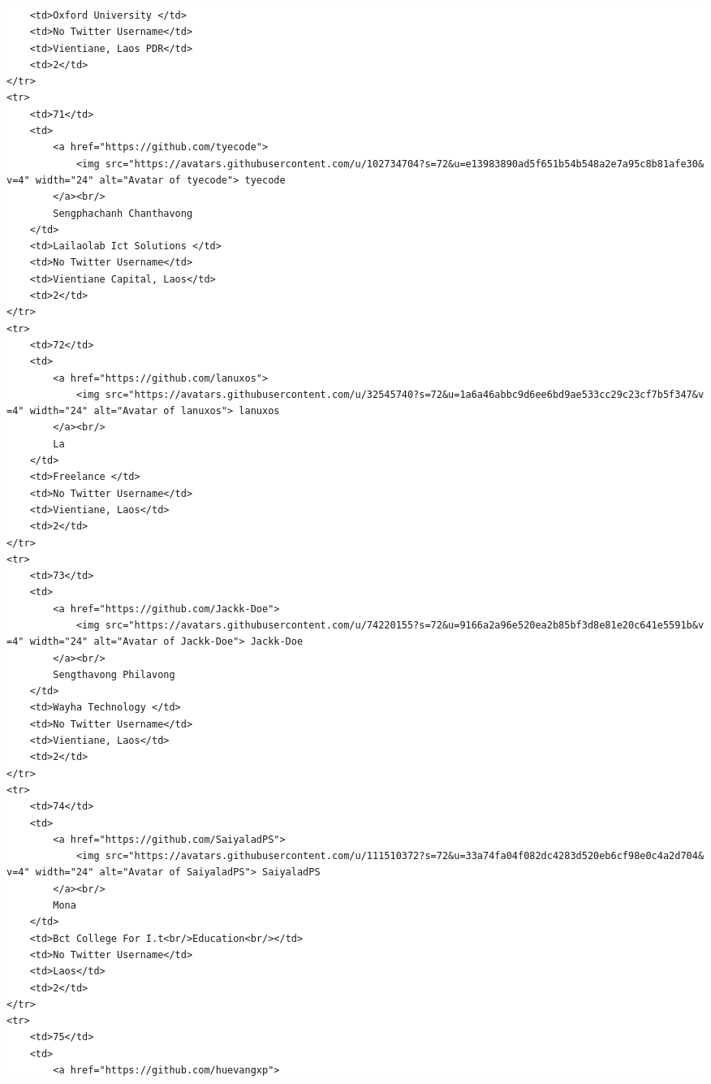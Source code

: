 		<td>Oxford University </td>
		<td>No Twitter Username</td>
		<td>Vientiane, Laos PDR</td>
		<td>2</td>
	</tr>
	<tr>
		<td>71</td>
		<td>
			<a href="https://github.com/tyecode">
				<img src="https://avatars.githubusercontent.com/u/102734704?s=72&u=e13983890ad5f651b54b548a2e7a95c8b81afe30&v=4" width="24" alt="Avatar of tyecode"> tyecode
			</a><br/>
			Sengphachanh Chanthavong
		</td>
		<td>Lailaolab Ict Solutions </td>
		<td>No Twitter Username</td>
		<td>Vientiane Capital, Laos</td>
		<td>2</td>
	</tr>
	<tr>
		<td>72</td>
		<td>
			<a href="https://github.com/lanuxos">
				<img src="https://avatars.githubusercontent.com/u/32545740?s=72&u=1a6a46abbc9d6ee6bd9ae533cc29c23cf7b5f347&v=4" width="24" alt="Avatar of lanuxos"> lanuxos
			</a><br/>
			La
		</td>
		<td>Freelance </td>
		<td>No Twitter Username</td>
		<td>Vientiane, Laos</td>
		<td>2</td>
	</tr>
	<tr>
		<td>73</td>
		<td>
			<a href="https://github.com/Jackk-Doe">
				<img src="https://avatars.githubusercontent.com/u/74220155?s=72&u=9166a2a96e520ea2b85bf3d8e81e20c641e5591b&v=4" width="24" alt="Avatar of Jackk-Doe"> Jackk-Doe
			</a><br/>
			Sengthavong Philavong
		</td>
		<td>Wayha Technology </td>
		<td>No Twitter Username</td>
		<td>Vientiane, Laos</td>
		<td>2</td>
	</tr>
	<tr>
		<td>74</td>
		<td>
			<a href="https://github.com/SaiyaladPS">
				<img src="https://avatars.githubusercontent.com/u/111510372?s=72&u=33a74fa04f082dc4283d520eb6cf98e0c4a2d704&v=4" width="24" alt="Avatar of SaiyaladPS"> SaiyaladPS
			</a><br/>
			Mona
		</td>
		<td>Bct College For I.t<br/>Education<br/></td>
		<td>No Twitter Username</td>
		<td>Laos</td>
		<td>2</td>
	</tr>
	<tr>
		<td>75</td>
		<td>
			<a href="https://github.com/huevangxp">